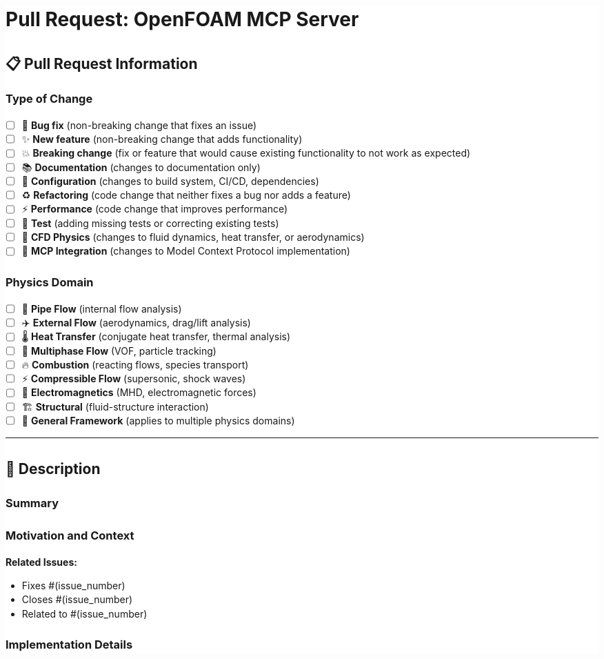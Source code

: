 # Pull Request: OpenFOAM MCP Server

## 📋 **Pull Request Information**

### **Type of Change**


- [ ] 🐛 **Bug fix** (non-breaking change that fixes an issue)
- [ ] ✨ **New feature** (non-breaking change that adds functionality)
- [ ] 💥 **Breaking change** (fix or feature that would cause existing functionality to not work as expected)
- [ ] 📚 **Documentation** (changes to documentation only)
- [ ] 🔧 **Configuration** (changes to build system, CI/CD, dependencies)
- [ ] ♻️ **Refactoring** (code change that neither fixes a bug nor adds a feature)
- [ ] ⚡ **Performance** (code change that improves performance)
- [ ] 🧪 **Test** (adding missing tests or correcting existing tests)
- [ ] 🌊 **CFD Physics** (changes to fluid dynamics, heat transfer, or aerodynamics)
- [ ] 🤖 **MCP Integration** (changes to Model Context Protocol implementation)

### **Physics Domain**


- [ ] 🔬 **Pipe Flow** (internal flow analysis)
- [ ] ✈️ **External Flow** (aerodynamics, drag/lift analysis)
- [ ] 🌡️ **Heat Transfer** (conjugate heat transfer, thermal analysis)
- [ ] 🌊 **Multiphase Flow** (VOF, particle tracking)
- [ ] 🔥 **Combustion** (reacting flows, species transport)
- [ ] ⚡ **Compressible Flow** (supersonic, shock waves)
- [ ] 🧲 **Electromagnetics** (MHD, electromagnetic forces)
- [ ] 🏗️ **Structural** (fluid-structure interaction)
- [ ] 🔧 **General Framework** (applies to multiple physics domains)

---

## 📝 **Description**

### **Summary**



### **Motivation and Context**



**Related Issues:** 
- Fixes #(issue_number)
- Closes #(issue_number)
- Related to #(issue_number)

### **Implementation Details**

